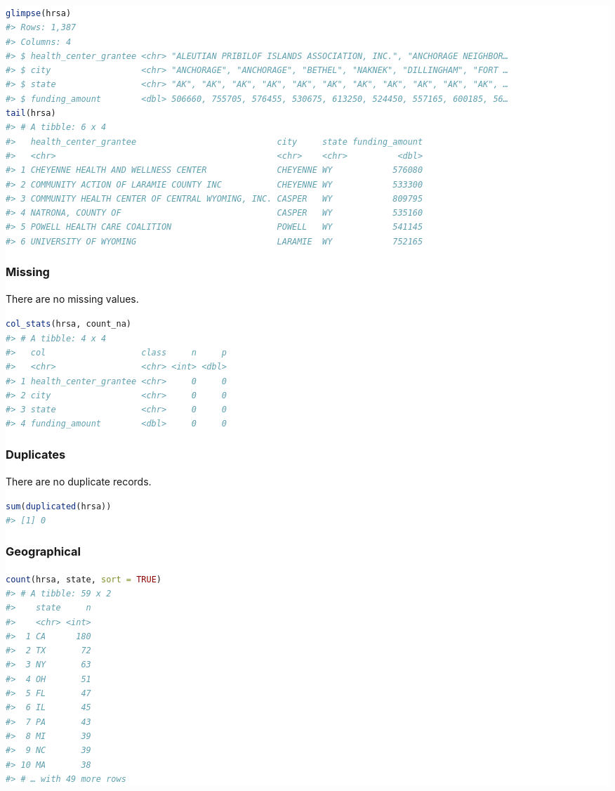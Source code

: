 ``` r
glimpse(hrsa)
#> Rows: 1,387
#> Columns: 4
#> $ health_center_grantee <chr> "ALEUTIAN PRIBILOF ISLANDS ASSOCIATION, INC.", "ANCHORAGE NEIGHBOR…
#> $ city                  <chr> "ANCHORAGE", "ANCHORAGE", "BETHEL", "NAKNEK", "DILLINGHAM", "FORT …
#> $ state                 <chr> "AK", "AK", "AK", "AK", "AK", "AK", "AK", "AK", "AK", "AK", "AK", …
#> $ funding_amount        <dbl> 506660, 755705, 576455, 530675, 613250, 524450, 557165, 600185, 56…
tail(hrsa)
#> # A tibble: 6 x 4
#>   health_center_grantee                            city     state funding_amount
#>   <chr>                                            <chr>    <chr>          <dbl>
#> 1 CHEYENNE HEALTH AND WELLNESS CENTER              CHEYENNE WY            576080
#> 2 COMMUNITY ACTION OF LARAMIE COUNTY INC           CHEYENNE WY            533300
#> 3 COMMUNITY HEALTH CENTER OF CENTRAL WYOMING, INC. CASPER   WY            809795
#> 4 NATRONA, COUNTY OF                               CASPER   WY            535160
#> 5 POWELL HEALTH CARE COALITION                     POWELL   WY            541145
#> 6 UNIVERSITY OF WYOMING                            LARAMIE  WY            752165
```

### Missing

There are no missing values.

``` r
col_stats(hrsa, count_na)
#> # A tibble: 4 x 4
#>   col                   class     n     p
#>   <chr>                 <chr> <int> <dbl>
#> 1 health_center_grantee <chr>     0     0
#> 2 city                  <chr>     0     0
#> 3 state                 <chr>     0     0
#> 4 funding_amount        <dbl>     0     0
```

### Duplicates

There are no duplicate records.

``` r
sum(duplicated(hrsa))
#> [1] 0
```

### Geographical

``` r
count(hrsa, state, sort = TRUE)
#> # A tibble: 59 x 2
#>    state     n
#>    <chr> <int>
#>  1 CA      180
#>  2 TX       72
#>  3 NY       63
#>  4 OH       51
#>  5 FL       47
#>  6 IL       45
#>  7 PA       43
#>  8 MI       39
#>  9 NC       39
#> 10 MA       38
#> # … with 49 more rows
```